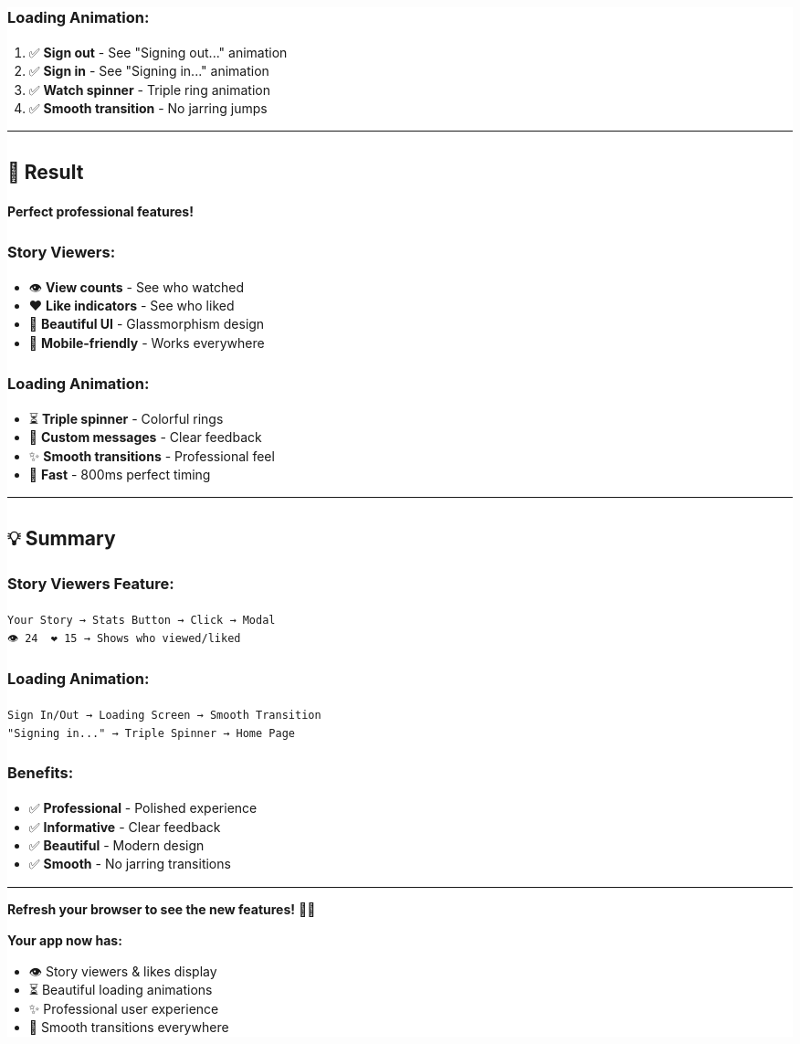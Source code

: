 ### **Loading Animation**:
1. ✅ **Sign out** - See "Signing out..." animation
2. ✅ **Sign in** - See "Signing in..." animation
3. ✅ **Watch spinner** - Triple ring animation
4. ✅ **Smooth transition** - No jarring jumps

---

## 🎊 **Result**

**Perfect professional features!**

### **Story Viewers**:
- 👁️ **View counts** - See who watched
- ❤️ **Like indicators** - See who liked
- 🎨 **Beautiful UI** - Glassmorphism design
- 📱 **Mobile-friendly** - Works everywhere

### **Loading Animation**:
- ⏳ **Triple spinner** - Colorful rings
- 💬 **Custom messages** - Clear feedback
- ✨ **Smooth transitions** - Professional feel
- 🚀 **Fast** - 800ms perfect timing

---

## 💡 **Summary**

### **Story Viewers Feature**:
```
Your Story → Stats Button → Click → Modal
👁️ 24  ❤️ 15 → Shows who viewed/liked
```

### **Loading Animation**:
```
Sign In/Out → Loading Screen → Smooth Transition
"Signing in..." → Triple Spinner → Home Page
```

### **Benefits**:
- ✅ **Professional** - Polished experience
- ✅ **Informative** - Clear feedback
- ✅ **Beautiful** - Modern design
- ✅ **Smooth** - No jarring transitions

---

**Refresh your browser to see the new features!** 🎉✨

**Your app now has:**
- 👁️ Story viewers & likes display
- ⏳ Beautiful loading animations
- ✨ Professional user experience
- 🚀 Smooth transitions everywhere
